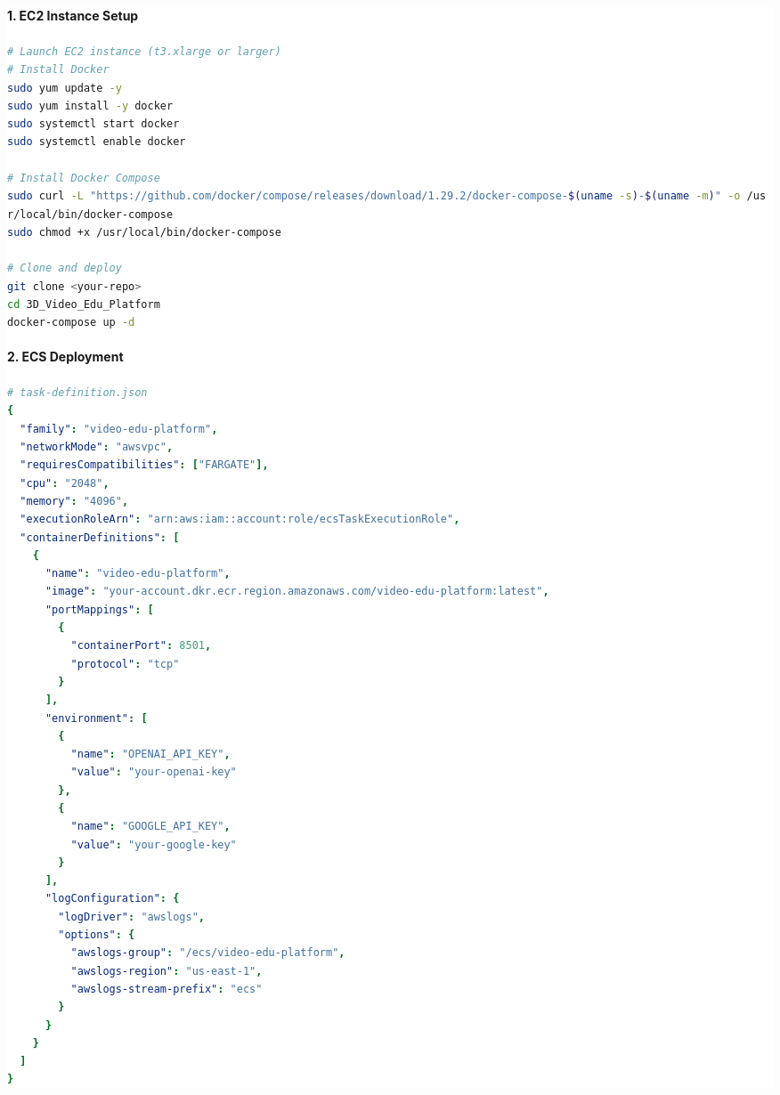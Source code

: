 #### 1. EC2 Instance Setup

```bash
# Launch EC2 instance (t3.xlarge or larger)
# Install Docker
sudo yum update -y
sudo yum install -y docker
sudo systemctl start docker
sudo systemctl enable docker

# Install Docker Compose
sudo curl -L "https://github.com/docker/compose/releases/download/1.29.2/docker-compose-$(uname -s)-$(uname -m)" -o /usr/local/bin/docker-compose
sudo chmod +x /usr/local/bin/docker-compose

# Clone and deploy
git clone <your-repo>
cd 3D_Video_Edu_Platform
docker-compose up -d
```

#### 2. ECS Deployment

```yaml
# task-definition.json
{
  "family": "video-edu-platform",
  "networkMode": "awsvpc",
  "requiresCompatibilities": ["FARGATE"],
  "cpu": "2048",
  "memory": "4096",
  "executionRoleArn": "arn:aws:iam::account:role/ecsTaskExecutionRole",
  "containerDefinitions": [
    {
      "name": "video-edu-platform",
      "image": "your-account.dkr.ecr.region.amazonaws.com/video-edu-platform:latest",
      "portMappings": [
        {
          "containerPort": 8501,
          "protocol": "tcp"
        }
      ],
      "environment": [
        {
          "name": "OPENAI_API_KEY",
          "value": "your-openai-key"
        },
        {
          "name": "GOOGLE_API_KEY",
          "value": "your-google-key"
        }
      ],
      "logConfiguration": {
        "logDriver": "awslogs",
        "options": {
          "awslogs-group": "/ecs/video-edu-platform",
          "awslogs-region": "us-east-1",
          "awslogs-stream-prefix": "ecs"
        }
      }
    }
  ]
}
```
